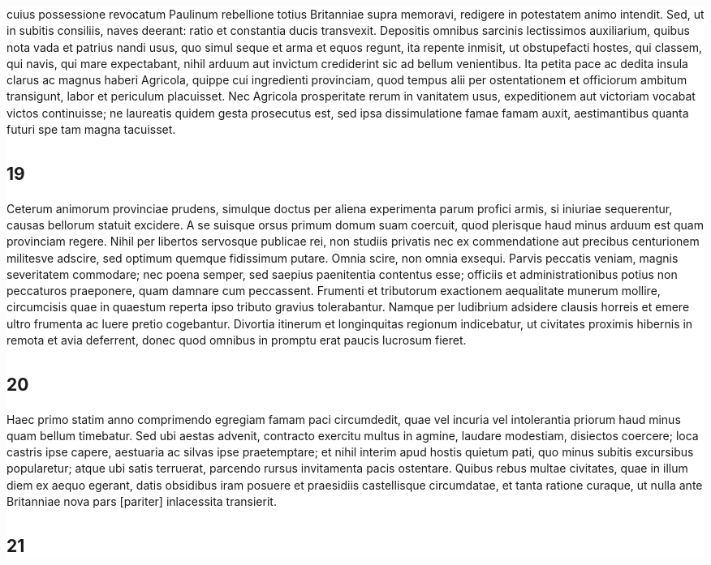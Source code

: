cuius possessione revocatum Paulinum rebellione totius Britanniae supra
memoravi, redigere in potestatem animo intendit. Sed, ut in subitis
consiliis, naves deerant: ratio et constantia ducis transvexit.
Depositis omnibus sarcinis lectissimos auxiliarium, quibus nota vada et
patrius nandi usus, quo simul seque et arma et equos regunt, ita repente
inmisit, ut obstupefacti hostes, qui classem, qui navis, qui mare
expectabant, nihil arduum aut invictum crediderint sic ad bellum
venientibus. Ita petita pace ac dedita insula clarus ac magnus haberi
Agricola, quippe cui ingredienti provinciam, quod tempus alii per
ostentationem et officiorum ambitum transigunt, labor et periculum
placuisset. Nec Agricola prosperitate rerum in vanitatem usus,
expeditionem aut victoriam vocabat victos continuisse; ne laureatis
quidem gesta prosecutus est, sed ipsa dissimulatione famae famam auxit,
aestimantibus quanta futuri spe tam magna tacuisset.

## 19

Ceterum animorum provinciae prudens, simulque doctus per
aliena experimenta parum profici armis, si iniuriae sequerentur, causas
bellorum statuit excidere. A se suisque orsus primum domum suam
coercuit, quod plerisque haud minus arduum est quam provinciam regere.
Nihil per libertos servosque publicae rei, non studiis privatis nec ex
commendatione aut precibus centurionem militesve adscire, sed optimum
quemque fidissimum putare. Omnia scire, non omnia exsequi. Parvis
peccatis veniam, magnis severitatem commodare; nec poena semper, sed
saepius paenitentia contentus esse; officiis et administrationibus
potius non peccaturos praeponere, quam damnare cum peccassent. Frumenti
et tributorum exactionem aequalitate munerum mollire, circumcisis quae
in quaestum reperta ipso tributo gravius tolerabantur. Namque per
ludibrium adsidere clausis horreis et emere ultro frumenta ac luere
pretio cogebantur. Divortia itinerum et longinquitas regionum
indicebatur, ut civitates proximis hibernis in remota et avia deferrent,
donec quod omnibus in promptu erat paucis lucrosum fieret.

## 20

Haec primo statim anno comprimendo egregiam famam paci
circumdedit, quae vel incuria vel intolerantia priorum haud minus quam
bellum timebatur. Sed ubi aestas advenit, contracto exercitu multus in
agmine, laudare modestiam, disiectos coercere; loca castris ipse capere,
aestuaria ac silvas ipse praetemptare; et nihil interim apud hostis
quietum pati, quo minus subitis excursibus popularetur; atque ubi satis
terruerat, parcendo rursus invitamenta pacis ostentare. Quibus rebus
multae civitates, quae in illum diem ex aequo egerant, datis obsidibus
iram posuere et praesidiis castellisque circumdatae, et tanta ratione
curaque, ut nulla ante Britanniae nova pars \[pariter\] inlacessita
transierit.

## 21
